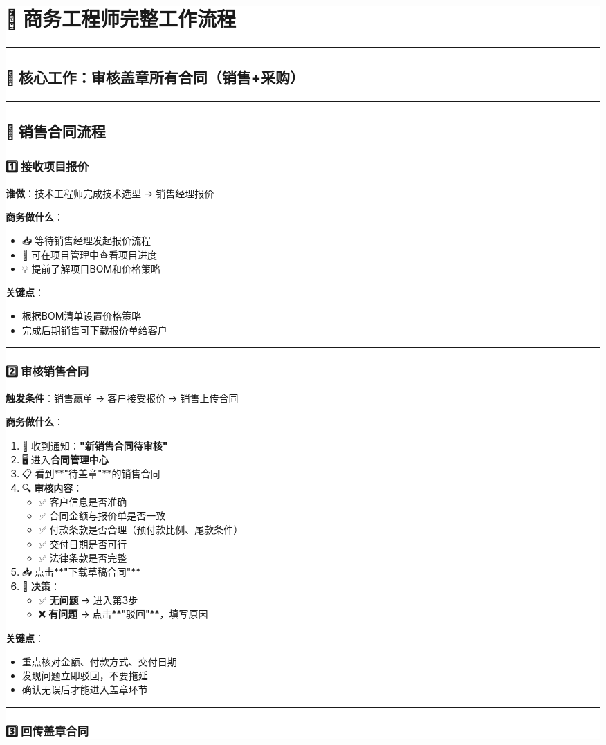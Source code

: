 # 💼 商务工程师完整工作流程

---

## 📌 核心工作：审核盖章所有合同（销售+采购）

---

## 🔄 销售合同流程

### 1️⃣ 接收项目报价

**谁做**：技术工程师完成技术选型 → 销售经理报价

**商务做什么**：
- 📥 等待销售经理发起报价流程
- 👀 可在项目管理中查看项目进度
- 💡 提前了解项目BOM和价格策略

**关键点**：
- 根据BOM清单设置价格策略
- 完成后期销售可下载报价单给客户

---

### 2️⃣ 审核销售合同

**触发条件**：销售赢单 → 客户接受报价 → 销售上传合同

**商务做什么**：
1. 📱 收到通知：**"新销售合同待审核"**
2. 🖥️ 进入**合同管理中心**
3. 📋 看到**"待盖章"**的销售合同
4. 🔍 **审核内容**：
   - ✅ 客户信息是否准确
   - ✅ 合同金额与报价单是否一致
   - ✅ 付款条款是否合理（预付款比例、尾款条件）
   - ✅ 交付日期是否可行
   - ✅ 法律条款是否完整
5. 📥 点击**"下载草稿合同"**
6. 🤔 **决策**：
   - ✅ **无问题** → 进入第3步
   - ❌ **有问题** → 点击**"驳回"**，填写原因

**关键点**：
- 重点核对金额、付款方式、交付日期
- 发现问题立即驳回，不要拖延
- 确认无误后才能进入盖章环节

---

### 3️⃣ 回传盖章合同
